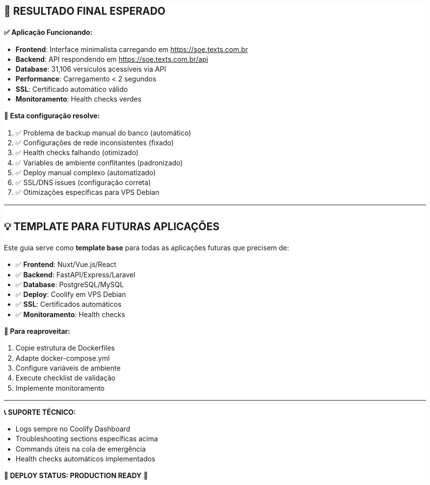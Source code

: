 
## 🎉 **RESULTADO FINAL ESPERADO**

**✅ Aplicação Funcionando:**
- **Frontend**: Interface minimalista carregando em https://soe.texts.com.br
- **Backend**: API respondendo em https://soe.texts.com.br/api
- **Database**: 31,106 versículos acessíveis via API
- **Performance**: Carregamento < 2 segundos
- **SSL**: Certificado automático válido
- **Monitoramento**: Health checks verdes

**🎯 Esta configuração resolve:**
1. ✅ Problema de backup manual do banco (automático)
2. ✅ Configurações de rede inconsistentes (fixado)
3. ✅ Health checks falhando (otimizado)
4. ✅ Variables de ambiente conflitantes (padronizado)
5. ✅ Deploy manual complexo (automatizado)
6. ✅ SSL/DNS issues (configuração correta)
7. ✅ Otimizações específicas para VPS Debian

---

## 💡 **TEMPLATE PARA FUTURAS APLICAÇÕES**

Este guia serve como **template base** para todas as aplicações futuras que precisem de:

- ✅ **Frontend**: Nuxt/Vue.js/React
- ✅ **Backend**: FastAPI/Express/Laravel
- ✅ **Database**: PostgreSQL/MySQL
- ✅ **Deploy**: Coolify em VPS Debian
- ✅ **SSL**: Certificados automáticos
- ✅ **Monitoramento**: Health checks

**🔄 Para reaproveitar:**
1. Copie estrutura de Dockerfiles
2. Adapte docker-compose.yml
3. Configure variáveis de ambiente
4. Execute checklist de validação
5. Implemente monitoramento

---

**📞 SUPORTE TÉCNICO:**
- Logs sempre no Coolify Dashboard
- Troubleshooting sections específicas acima
- Commands úteis na cola de emergência
- Health checks automáticos implementados

**🎯 DEPLOY STATUS: PRODUCTION READY** 🚀